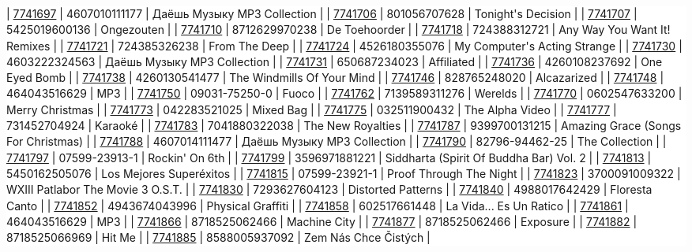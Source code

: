 | [7741697](https://www.discogs.com/release/7741697) | 4607010111177 | Даёшь Музыку MP3 Collection |
| [7741706](https://www.discogs.com/release/7741706) | 801056707628 | Tonight's Decision |
| [7741707](https://www.discogs.com/release/7741707) | 5425019600136 | Ongezouten |
| [7741710](https://www.discogs.com/release/7741710) | 8712629970238 | De Toehoorder |
| [7741718](https://www.discogs.com/release/7741718) | 724388312721 | Any Way You Want It! Remixes |
| [7741721](https://www.discogs.com/release/7741721) | 724385326238 | From The Deep |
| [7741724](https://www.discogs.com/release/7741724) | 4526180355076 | My Computer's Acting Strange |
| [7741730](https://www.discogs.com/release/7741730) | 4603222324563 | Даёшь Музыку MP3 Collection |
| [7741731](https://www.discogs.com/release/7741731) | 650687234023 | Affiliated |
| [7741736](https://www.discogs.com/release/7741736) | 4260108237692 | One Eyed Bomb |
| [7741738](https://www.discogs.com/release/7741738) | 4260130541477 | The Windmills Of Your Mind |
| [7741746](https://www.discogs.com/release/7741746) | 828765248020 | Alcazarized |
| [7741748](https://www.discogs.com/release/7741748) | 464043516629 | MP3 |
| [7741750](https://www.discogs.com/release/7741750) | 09031-75250-0 | Fuoco |
| [7741762](https://www.discogs.com/release/7741762) | 7139589311276 | Werelds |
| [7741770](https://www.discogs.com/release/7741770) | 0602547633200 | Merry Christmas |
| [7741773](https://www.discogs.com/release/7741773) | 042283521025 | Mixed Bag |
| [7741775](https://www.discogs.com/release/7741775) | 032511900432 | The Alpha Video |
| [7741777](https://www.discogs.com/release/7741777) | 731452704924 | Karaoké |
| [7741783](https://www.discogs.com/release/7741783) | 7041880322038 | The New Royalties |
| [7741787](https://www.discogs.com/release/7741787) | 9399700131215 | Amazing Grace (Songs For Christmas) |
| [7741788](https://www.discogs.com/release/7741788) | 4607014111477 | Даёшь Музыку MP3 Collection |
| [7741790](https://www.discogs.com/release/7741790) | 82796-94462-25 | The Collection |
| [7741797](https://www.discogs.com/release/7741797) | 07599-23913-1 | Rockin' On 6th |
| [7741799](https://www.discogs.com/release/7741799) | 3596971881221 | Siddharta (Spirit Of Buddha Bar) Vol. 2 |
| [7741813](https://www.discogs.com/release/7741813) | 5450162505076 | Los Mejores Superéxitos |
| [7741815](https://www.discogs.com/release/7741815) | 07599-23921-1 | Proof Through The Night |
| [7741823](https://www.discogs.com/release/7741823) | 3700091009322 | WXIII Patlabor The Movie 3 O.S.T. |
| [7741830](https://www.discogs.com/release/7741830) | 7293627604123 | Distorted Patterns |
| [7741840](https://www.discogs.com/release/7741840) | 4988017642429 | Floresta Canto |
| [7741852](https://www.discogs.com/release/7741852) | 4943674043996 | Physical Graffiti |
| [7741858](https://www.discogs.com/release/7741858) | 602517661448 | La Vida... Es Un Ratico |
| [7741861](https://www.discogs.com/release/7741861) | 464043516629 | MP3 |
| [7741866](https://www.discogs.com/release/7741866) | 8718525062466 | Machine City |
| [7741877](https://www.discogs.com/release/7741877) | 8718525062466 | Exposure |
| [7741882](https://www.discogs.com/release/7741882) | 8718525066969 | Hit Me |
| [7741885](https://www.discogs.com/release/7741885) | 8588005937092 | Zem Nás Chce Čistých |